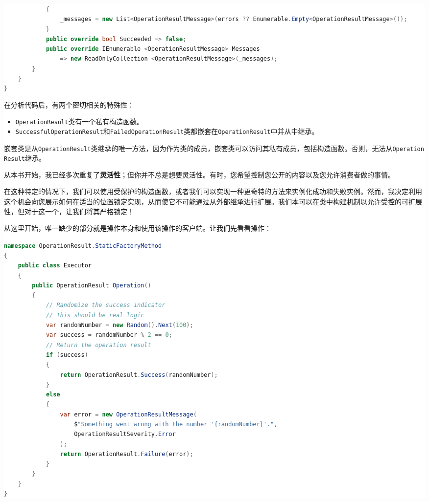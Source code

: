 ```cs
            {
                _messages = new List<OperationResultMessage>(errors ?? Enumerable.Empty<OperationResultMessage>());
            }
            public override bool Succeeded => false;
            public override IEnumerable <OperationResultMessage> Messages
                => new ReadOnlyCollection <OperationResultMessage>(_messages);
        }
    }
}
```

在分析代码后，有两个密切相关的特殊性：

*   `OperationResult`类有一个私有构造函数。
*   `SuccessfulOperationResult`和`FailedOperationResult`类都嵌套在`OperationResult`中并从中继承。

嵌套类是从`OperationResult`类继承的唯一方法，因为作为类的成员，嵌套类可以访问其私有成员，包括构造函数。否则，无法从`OperationResult`继承。

从本书开始，我已经多次重复了**灵活性**；但你并不总是想要灵活性。有时，您希望控制您公开的内容以及您允许消费者做的事情。

在这种特定的情况下，我们可以使用受保护的构造函数，或者我们可以实现一种更奇特的方法来实例化成功和失败实例。然而，我决定利用这个机会向您展示如何在适当的位置锁定实现，从而使它不可能通过从外部继承进行扩展。我们本可以在类中构建机制以允许受控的可扩展性，但对于这一个，让我们将其严格锁定！

从这里开始，唯一缺少的部分就是操作本身和使用该操作的客户端。让我们先看看操作：

```cs
namespace OperationResult.StaticFactoryMethod
{
    public class Executor
    {
        public OperationResult Operation()
        {
            // Randomize the success indicator
            // This should be real logic
            var randomNumber = new Random().Next(100);
            var success = randomNumber % 2 == 0;
            // Return the operation result
            if (success)
            {
                return OperationResult.Success(randomNumber);
            }
            else
            {
                var error = new OperationResultMessage(
                    $"Something went wrong with the number '{randomNumber}'.",
                    OperationResultSeverity.Error
                );
                return OperationResult.Failure(error);
            }
        }
    }
}
```

